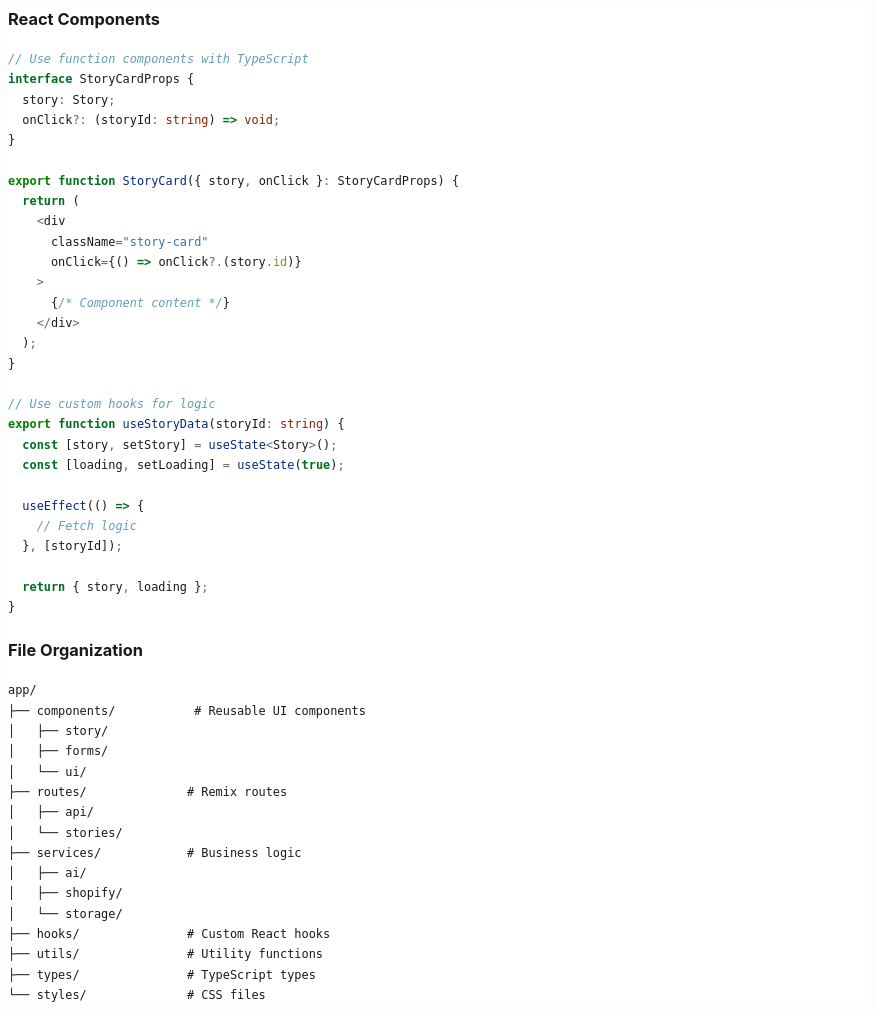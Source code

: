 ```typescript
```

### React Components
```typescript
// Use function components with TypeScript
interface StoryCardProps {
  story: Story;
  onClick?: (storyId: string) => void;
}

export function StoryCard({ story, onClick }: StoryCardProps) {
  return (
    <div 
      className="story-card"
      onClick={() => onClick?.(story.id)}
    >
      {/* Component content */}
    </div>
  );
}

// Use custom hooks for logic
export function useStoryData(storyId: string) {
  const [story, setStory] = useState<Story>();
  const [loading, setLoading] = useState(true);
  
  useEffect(() => {
    // Fetch logic
  }, [storyId]);
  
  return { story, loading };
}
```

### File Organization
```
app/
├── components/           # Reusable UI components
│   ├── story/
│   ├── forms/
│   └── ui/
├── routes/              # Remix routes
│   ├── api/
│   └── stories/
├── services/            # Business logic
│   ├── ai/
│   ├── shopify/
│   └── storage/
├── hooks/               # Custom React hooks
├── utils/               # Utility functions
├── types/               # TypeScript types
└── styles/              # CSS files
```
